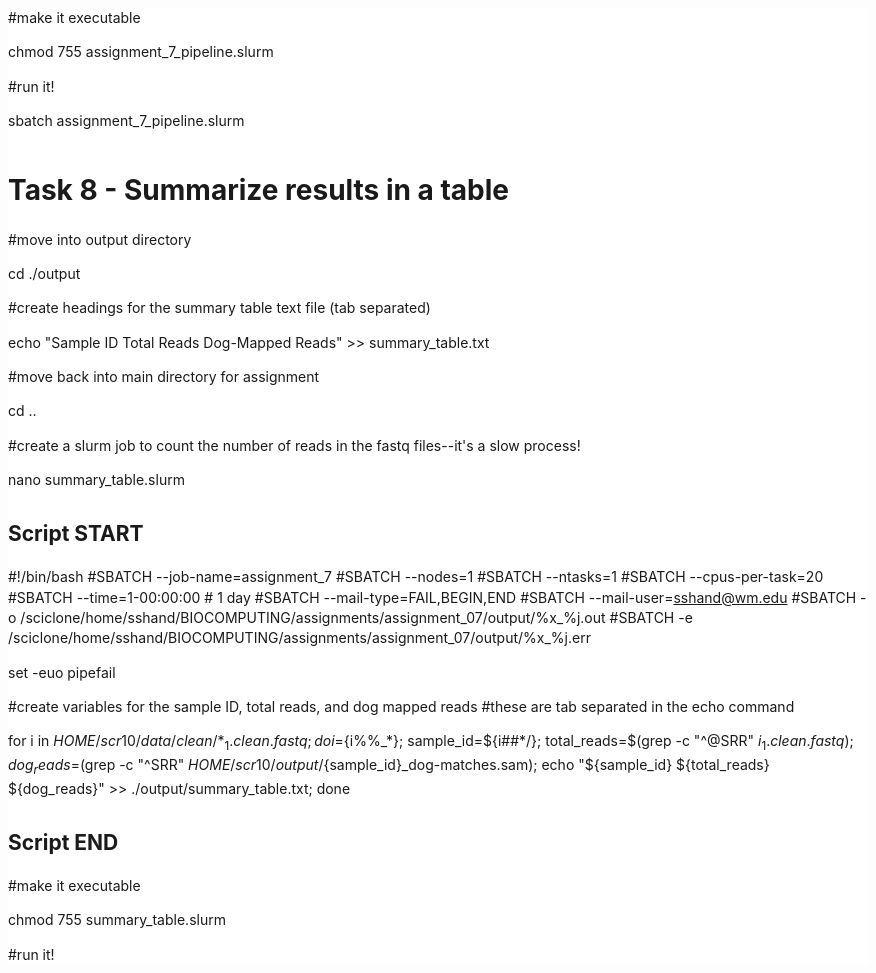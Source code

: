 #make it executable

chmod 755 assignment_7_pipeline.slurm

#run it!

sbatch assignment_7_pipeline.slurm

# Task 8 - Summarize results in a table

#move into output directory

cd ./output

#create headings for the summary table text file (tab separated)

echo "Sample ID	Total Reads	Dog-Mapped Reads" >> summary_table.txt

#move back into main directory for assignment

cd ..

#create a slurm job to count the number of reads in the fastq files--it's a slow process!

nano summary_table.slurm

## Script START

#!/bin/bash
#SBATCH --job-name=assignment_7
#SBATCH --nodes=1
#SBATCH --ntasks=1
#SBATCH --cpus-per-task=20
#SBATCH --time=1-00:00:00 # 1 day
#SBATCH --mail-type=FAIL,BEGIN,END
#SBATCH --mail-user=sshand@wm.edu
#SBATCH -o /sciclone/home/sshand/BIOCOMPUTING/assignments/assignment_07/output/%x_%j.out
#SBATCH -e /sciclone/home/sshand/BIOCOMPUTING/assignments/assignment_07/output/%x_%j.err

set -euo pipefail

#create variables for the sample ID, total reads, and dog mapped reads
#these are tab separated in the echo command

for i in ${HOME}/scr10/data/clean/*_1.clean.fastq; do i=${i%%_*}; sample_id=${i##*/}; total_reads=$(grep -c "^@SRR" ${i}_1.clean.fastq); dog_reads=$(grep -c "^SRR" ${HOME}/scr10/output/${sample_id}_dog-matches.sam);
echo "${sample_id}	${total_reads}	${dog_reads}" >> ./output/summary_table.txt; done

## Script END

#make it executable

chmod 755 summary_table.slurm

#run it!
